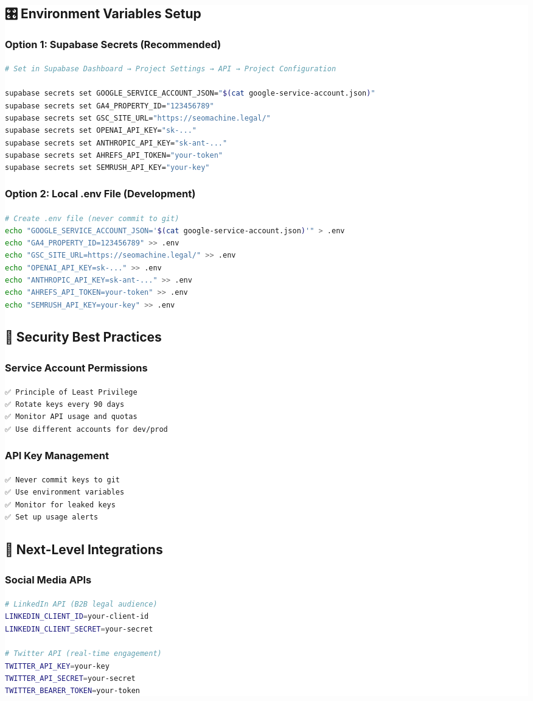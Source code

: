 ## 🎛️ Environment Variables Setup

### Option 1: Supabase Secrets (Recommended)
```bash
# Set in Supabase Dashboard → Project Settings → API → Project Configuration

supabase secrets set GOOGLE_SERVICE_ACCOUNT_JSON="$(cat google-service-account.json)"
supabase secrets set GA4_PROPERTY_ID="123456789"
supabase secrets set GSC_SITE_URL="https://seomachine.legal/"
supabase secrets set OPENAI_API_KEY="sk-..."
supabase secrets set ANTHROPIC_API_KEY="sk-ant-..."
supabase secrets set AHREFS_API_TOKEN="your-token"
supabase secrets set SEMRUSH_API_KEY="your-key"
```

### Option 2: Local .env File (Development)
```bash
# Create .env file (never commit to git)
echo "GOOGLE_SERVICE_ACCOUNT_JSON='$(cat google-service-account.json)'" > .env
echo "GA4_PROPERTY_ID=123456789" >> .env
echo "GSC_SITE_URL=https://seomachine.legal/" >> .env
echo "OPENAI_API_KEY=sk-..." >> .env
echo "ANTHROPIC_API_KEY=sk-ant-..." >> .env
echo "AHREFS_API_TOKEN=your-token" >> .env
echo "SEMRUSH_API_KEY=your-key" >> .env
```

## 🔐 Security Best Practices

### Service Account Permissions
```
✅ Principle of Least Privilege
✅ Rotate keys every 90 days
✅ Monitor API usage and quotas
✅ Use different accounts for dev/prod
```

### API Key Management
```
✅ Never commit keys to git
✅ Use environment variables
✅ Monitor for leaked keys
✅ Set up usage alerts
```

## 🚀 Next-Level Integrations

### Social Media APIs
```bash
# LinkedIn API (B2B legal audience)
LINKEDIN_CLIENT_ID=your-client-id
LINKEDIN_CLIENT_SECRET=your-secret

# Twitter API (real-time engagement)
TWITTER_API_KEY=your-key
TWITTER_API_SECRET=your-secret
TWITTER_BEARER_TOKEN=your-token
```
